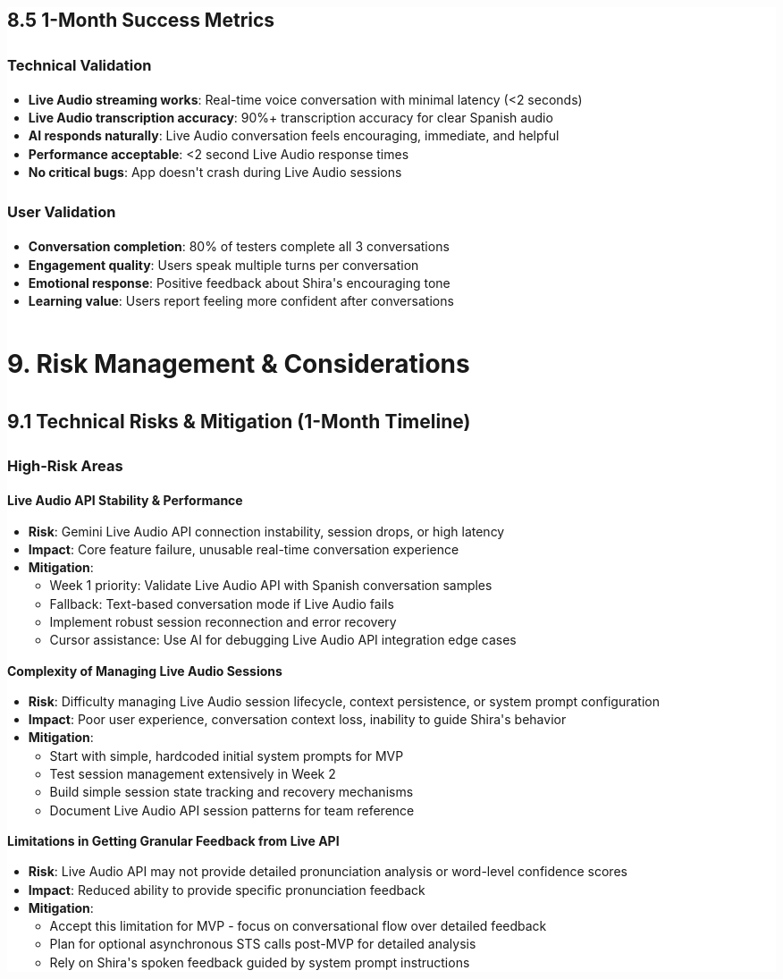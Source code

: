 ## **8.5 1-Month Success Metrics**

### **Technical Validation**

- **Live Audio streaming works**: Real-time voice conversation with minimal latency (<2 seconds)
- **Live Audio transcription accuracy**: 90%+ transcription accuracy for clear Spanish audio
- **AI responds naturally**: Live Audio conversation feels encouraging, immediate, and helpful
- **Performance acceptable**: <2 second Live Audio response times
- **No critical bugs**: App doesn't crash during Live Audio sessions

### **User Validation**

- **Conversation completion**: 80% of testers complete all 3 conversations
- **Engagement quality**: Users speak multiple turns per conversation
- **Emotional response**: Positive feedback about Shira's encouraging tone
- **Learning value**: Users report feeling more confident after conversations

# **9\. Risk Management & Considerations**

## **9.1 Technical Risks & Mitigation (1-Month Timeline)**

### **High-Risk Areas**

**Live Audio API Stability & Performance**

- **Risk**: Gemini Live Audio API connection instability, session drops, or high latency
- **Impact**: Core feature failure, unusable real-time conversation experience
- **Mitigation**:
  - Week 1 priority: Validate Live Audio API with Spanish conversation samples
  - Fallback: Text-based conversation mode if Live Audio fails
  - Implement robust session reconnection and error recovery
  - Cursor assistance: Use AI for debugging Live Audio API integration edge cases

**Complexity of Managing Live Audio Sessions**

- **Risk**: Difficulty managing Live Audio session lifecycle, context persistence, or system prompt configuration
- **Impact**: Poor user experience, conversation context loss, inability to guide Shira's behavior
- **Mitigation**:
  - Start with simple, hardcoded initial system prompts for MVP
  - Test session management extensively in Week 2
  - Build simple session state tracking and recovery mechanisms
  - Document Live Audio API session patterns for team reference

**Limitations in Getting Granular Feedback from Live API**

- **Risk**: Live Audio API may not provide detailed pronunciation analysis or word-level confidence scores
- **Impact**: Reduced ability to provide specific pronunciation feedback
- **Mitigation**:
  - Accept this limitation for MVP - focus on conversational flow over detailed feedback
  - Plan for optional asynchronous STS calls post-MVP for detailed analysis
  - Rely on Shira's spoken feedback guided by system prompt instructions
